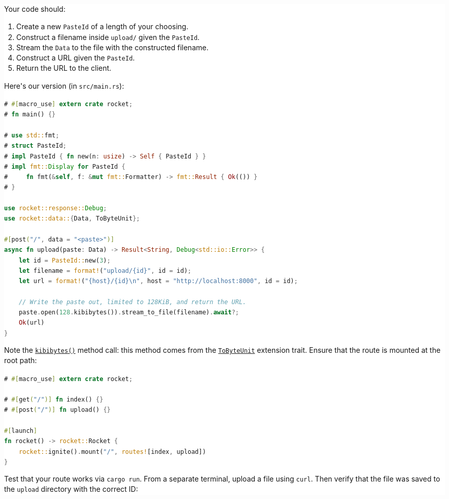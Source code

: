 Your code should:

  1. Create a new `PasteId` of a length of your choosing.
  2. Construct a filename inside `upload/` given the `PasteId`.
  3. Stream the `Data` to the file with the constructed filename.
  4. Construct a URL given the `PasteId`.
  5. Return the URL to the client.

Here's our version (in `src/main.rs`):

```rust
# #[macro_use] extern crate rocket;
# fn main() {}

# use std::fmt;
# struct PasteId;
# impl PasteId { fn new(n: usize) -> Self { PasteId } }
# impl fmt::Display for PasteId {
#     fn fmt(&self, f: &mut fmt::Formatter) -> fmt::Result { Ok(()) }
# }

use rocket::response::Debug;
use rocket::data::{Data, ToByteUnit};

#[post("/", data = "<paste>")]
async fn upload(paste: Data) -> Result<String, Debug<std::io::Error>> {
    let id = PasteId::new(3);
    let filename = format!("upload/{id}", id = id);
    let url = format!("{host}/{id}\n", host = "http://localhost:8000", id = id);

    // Write the paste out, limited to 128KiB, and return the URL.
    paste.open(128.kibibytes()).stream_to_file(filename).await?;
    Ok(url)
}
```

Note the [`kibibytes()`] method call: this method comes from the [`ToByteUnit`]
extension trait. Ensure that the route is mounted at the root path:

```rust
# #[macro_use] extern crate rocket;

# #[get("/")] fn index() {}
# #[post("/")] fn upload() {}

#[launch]
fn rocket() -> rocket::Rocket {
    rocket::ignite().mount("/", routes![index, upload])
}
```

Test that your route works via `cargo run`. From a separate terminal, upload a
file using `curl`. Then verify that the file was saved to the `upload` directory
with the correct ID:


[`kibibytes()`]: @api/rocket/data/trait.ToByteUnit.html#tymethod.kibibytes
[`ToByteUnit`]: @api/rocket/data/trait.ToByteUnit.html